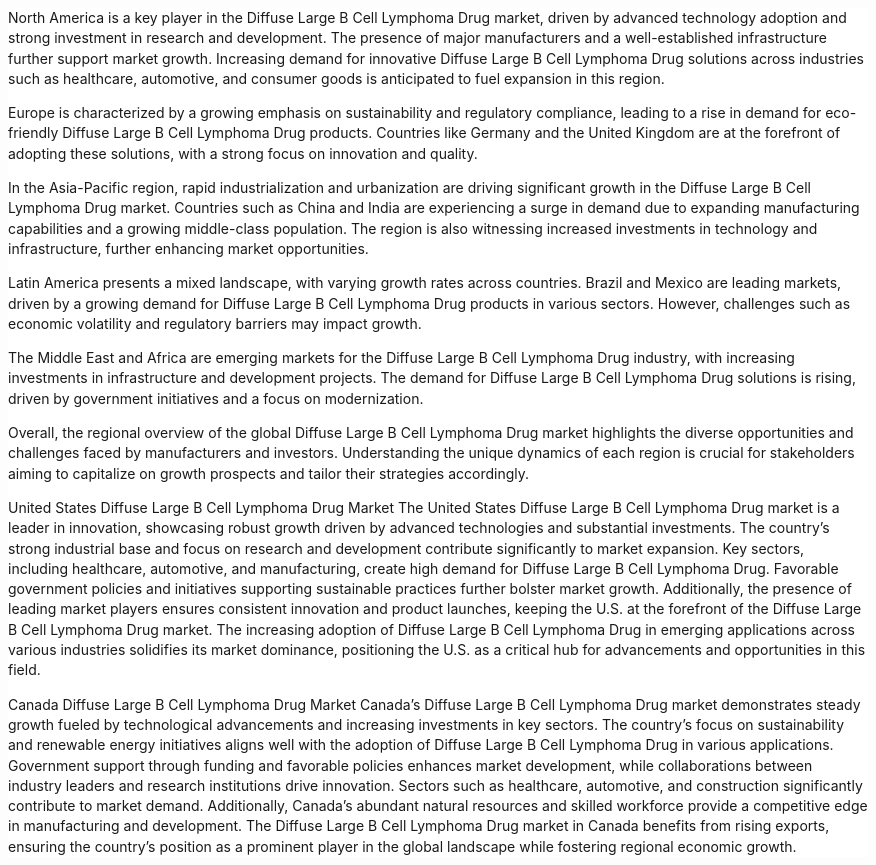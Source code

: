 North America is a key player in the Diffuse Large B Cell Lymphoma Drug market, driven by advanced technology adoption and strong investment in research and development. The presence of major manufacturers and a well-established infrastructure further support market growth. Increasing demand for innovative Diffuse Large B Cell Lymphoma Drug solutions across industries such as healthcare, automotive, and consumer goods is anticipated to fuel expansion in this region.

Europe is characterized by a growing emphasis on sustainability and regulatory compliance, leading to a rise in demand for eco-friendly Diffuse Large B Cell Lymphoma Drug products. Countries like Germany and the United Kingdom are at the forefront of adopting these solutions, with a strong focus on innovation and quality.

In the Asia-Pacific region, rapid industrialization and urbanization are driving significant growth in the Diffuse Large B Cell Lymphoma Drug market. Countries such as China and India are experiencing a surge in demand due to expanding manufacturing capabilities and a growing middle-class population. The region is also witnessing increased investments in technology and infrastructure, further enhancing market opportunities.

Latin America presents a mixed landscape, with varying growth rates across countries. Brazil and Mexico are leading markets, driven by a growing demand for Diffuse Large B Cell Lymphoma Drug products in various sectors. However, challenges such as economic volatility and regulatory barriers may impact growth.

The Middle East and Africa are emerging markets for the Diffuse Large B Cell Lymphoma Drug industry, with increasing investments in infrastructure and development projects. The demand for Diffuse Large B Cell Lymphoma Drug solutions is rising, driven by government initiatives and a focus on modernization.

Overall, the regional overview of the global Diffuse Large B Cell Lymphoma Drug market highlights the diverse opportunities and challenges faced by manufacturers and investors. Understanding the unique dynamics of each region is crucial for stakeholders aiming to capitalize on growth prospects and tailor their strategies accordingly.

United States Diffuse Large B Cell Lymphoma Drug Market
The United States Diffuse Large B Cell Lymphoma Drug market is a leader in innovation, showcasing robust growth driven by advanced technologies and substantial investments. The country’s strong industrial base and focus on research and development contribute significantly to market expansion. Key sectors, including healthcare, automotive, and manufacturing, create high demand for Diffuse Large B Cell Lymphoma Drug. Favorable government policies and initiatives supporting sustainable practices further bolster market growth. Additionally, the presence of leading market players ensures consistent innovation and product launches, keeping the U.S. at the forefront of the Diffuse Large B Cell Lymphoma Drug market. The increasing adoption of Diffuse Large B Cell Lymphoma Drug in emerging applications across various industries solidifies its market dominance, positioning the U.S. as a critical hub for advancements and opportunities in this field.

Canada Diffuse Large B Cell Lymphoma Drug Market
Canada’s Diffuse Large B Cell Lymphoma Drug market demonstrates steady growth fueled by technological advancements and increasing investments in key sectors. The country’s focus on sustainability and renewable energy initiatives aligns well with the adoption of Diffuse Large B Cell Lymphoma Drug in various applications. Government support through funding and favorable policies enhances market development, while collaborations between industry leaders and research institutions drive innovation. Sectors such as healthcare, automotive, and construction significantly contribute to market demand. Additionally, Canada’s abundant natural resources and skilled workforce provide a competitive edge in manufacturing and development. The Diffuse Large B Cell Lymphoma Drug market in Canada benefits from rising exports, ensuring the country’s position as a prominent player in the global landscape while fostering regional economic growth.

